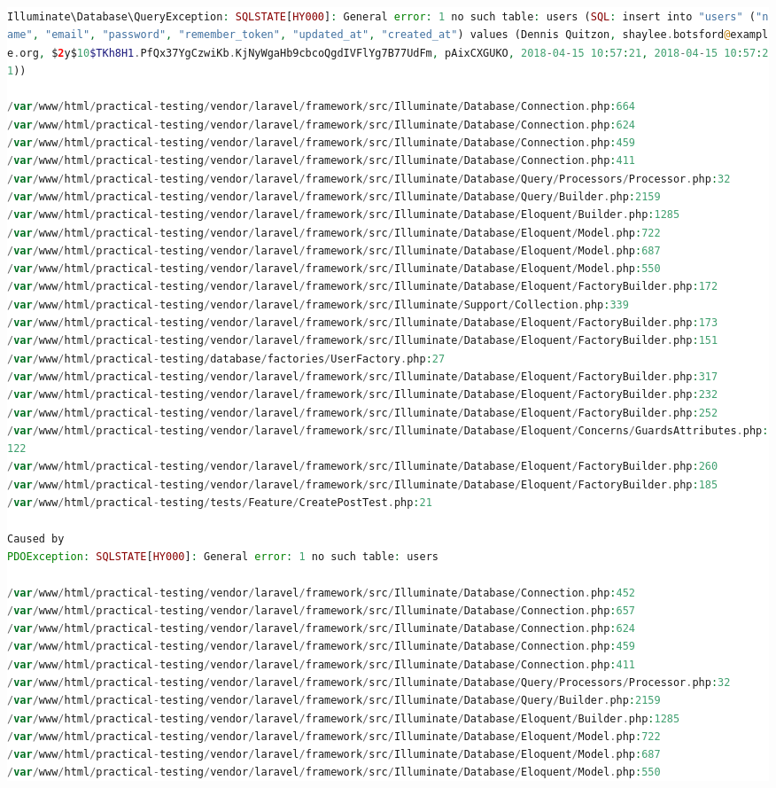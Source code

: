 ```php
Illuminate\Database\QueryException: SQLSTATE[HY000]: General error: 1 no such table: users (SQL: insert into "users" ("name", "email", "password", "remember_token", "updated_at", "created_at") values (Dennis Quitzon, shaylee.botsford@example.org, $2y$10$TKh8H1.PfQx37YgCzwiKb.KjNyWgaHb9cbcoQgdIVFlYg7B77UdFm, pAixCXGUKO, 2018-04-15 10:57:21, 2018-04-15 10:57:21))

/var/www/html/practical-testing/vendor/laravel/framework/src/Illuminate/Database/Connection.php:664
/var/www/html/practical-testing/vendor/laravel/framework/src/Illuminate/Database/Connection.php:624
/var/www/html/practical-testing/vendor/laravel/framework/src/Illuminate/Database/Connection.php:459
/var/www/html/practical-testing/vendor/laravel/framework/src/Illuminate/Database/Connection.php:411
/var/www/html/practical-testing/vendor/laravel/framework/src/Illuminate/Database/Query/Processors/Processor.php:32
/var/www/html/practical-testing/vendor/laravel/framework/src/Illuminate/Database/Query/Builder.php:2159
/var/www/html/practical-testing/vendor/laravel/framework/src/Illuminate/Database/Eloquent/Builder.php:1285
/var/www/html/practical-testing/vendor/laravel/framework/src/Illuminate/Database/Eloquent/Model.php:722
/var/www/html/practical-testing/vendor/laravel/framework/src/Illuminate/Database/Eloquent/Model.php:687
/var/www/html/practical-testing/vendor/laravel/framework/src/Illuminate/Database/Eloquent/Model.php:550
/var/www/html/practical-testing/vendor/laravel/framework/src/Illuminate/Database/Eloquent/FactoryBuilder.php:172
/var/www/html/practical-testing/vendor/laravel/framework/src/Illuminate/Support/Collection.php:339
/var/www/html/practical-testing/vendor/laravel/framework/src/Illuminate/Database/Eloquent/FactoryBuilder.php:173
/var/www/html/practical-testing/vendor/laravel/framework/src/Illuminate/Database/Eloquent/FactoryBuilder.php:151
/var/www/html/practical-testing/database/factories/UserFactory.php:27
/var/www/html/practical-testing/vendor/laravel/framework/src/Illuminate/Database/Eloquent/FactoryBuilder.php:317
/var/www/html/practical-testing/vendor/laravel/framework/src/Illuminate/Database/Eloquent/FactoryBuilder.php:232
/var/www/html/practical-testing/vendor/laravel/framework/src/Illuminate/Database/Eloquent/FactoryBuilder.php:252
/var/www/html/practical-testing/vendor/laravel/framework/src/Illuminate/Database/Eloquent/Concerns/GuardsAttributes.php:122
/var/www/html/practical-testing/vendor/laravel/framework/src/Illuminate/Database/Eloquent/FactoryBuilder.php:260
/var/www/html/practical-testing/vendor/laravel/framework/src/Illuminate/Database/Eloquent/FactoryBuilder.php:185
/var/www/html/practical-testing/tests/Feature/CreatePostTest.php:21

Caused by
PDOException: SQLSTATE[HY000]: General error: 1 no such table: users

/var/www/html/practical-testing/vendor/laravel/framework/src/Illuminate/Database/Connection.php:452
/var/www/html/practical-testing/vendor/laravel/framework/src/Illuminate/Database/Connection.php:657
/var/www/html/practical-testing/vendor/laravel/framework/src/Illuminate/Database/Connection.php:624
/var/www/html/practical-testing/vendor/laravel/framework/src/Illuminate/Database/Connection.php:459
/var/www/html/practical-testing/vendor/laravel/framework/src/Illuminate/Database/Connection.php:411
/var/www/html/practical-testing/vendor/laravel/framework/src/Illuminate/Database/Query/Processors/Processor.php:32
/var/www/html/practical-testing/vendor/laravel/framework/src/Illuminate/Database/Query/Builder.php:2159
/var/www/html/practical-testing/vendor/laravel/framework/src/Illuminate/Database/Eloquent/Builder.php:1285
/var/www/html/practical-testing/vendor/laravel/framework/src/Illuminate/Database/Eloquent/Model.php:722
/var/www/html/practical-testing/vendor/laravel/framework/src/Illuminate/Database/Eloquent/Model.php:687
/var/www/html/practical-testing/vendor/laravel/framework/src/Illuminate/Database/Eloquent/Model.php:550
```